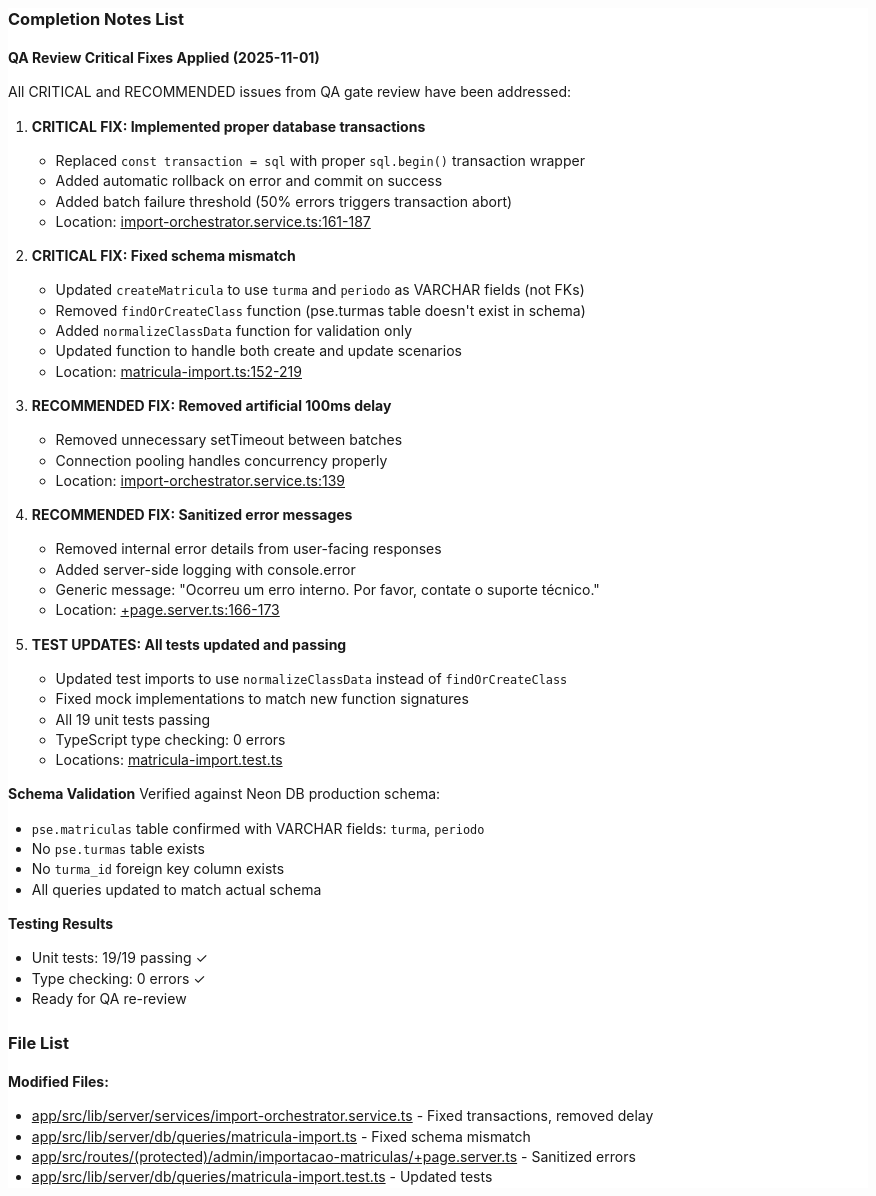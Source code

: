 ### Completion Notes List
**QA Review Critical Fixes Applied (2025-11-01)**

All CRITICAL and RECOMMENDED issues from QA gate review have been addressed:

1. **CRITICAL FIX: Implemented proper database transactions**
   - Replaced `const transaction = sql` with proper `sql.begin()` transaction wrapper
   - Added automatic rollback on error and commit on success
   - Added batch failure threshold (50% errors triggers transaction abort)
   - Location: [import-orchestrator.service.ts:161-187](app/src/lib/server/services/import-orchestrator.service.ts#L161-L187)

2. **CRITICAL FIX: Fixed schema mismatch**
   - Updated `createMatricula` to use `turma` and `periodo` as VARCHAR fields (not FKs)
   - Removed `findOrCreateClass` function (pse.turmas table doesn't exist in schema)
   - Added `normalizeClassData` function for validation only
   - Updated function to handle both create and update scenarios
   - Location: [matricula-import.ts:152-219](app/src/lib/server/db/queries/matricula-import.ts#L152-L219)

3. **RECOMMENDED FIX: Removed artificial 100ms delay**
   - Removed unnecessary setTimeout between batches
   - Connection pooling handles concurrency properly
   - Location: [import-orchestrator.service.ts:139](app/src/lib/server/services/import-orchestrator.service.ts#L139)

4. **RECOMMENDED FIX: Sanitized error messages**
   - Removed internal error details from user-facing responses
   - Added server-side logging with console.error
   - Generic message: "Ocorreu um erro interno. Por favor, contate o suporte técnico."
   - Location: [+page.server.ts:166-173](app/src/routes/(protected)/admin/importacao-matriculas/+page.server.ts#L166-L173)

5. **TEST UPDATES: All tests updated and passing**
   - Updated test imports to use `normalizeClassData` instead of `findOrCreateClass`
   - Fixed mock implementations to match new function signatures
   - All 19 unit tests passing
   - TypeScript type checking: 0 errors
   - Locations: [matricula-import.test.ts](app/src/lib/server/db/queries/matricula-import.test.ts)

**Schema Validation**
Verified against Neon DB production schema:
- `pse.matriculas` table confirmed with VARCHAR fields: `turma`, `periodo`
- No `pse.turmas` table exists
- No `turma_id` foreign key column exists
- All queries updated to match actual schema

**Testing Results**
- Unit tests: 19/19 passing ✓
- Type checking: 0 errors ✓
- Ready for QA re-review

### File List
**Modified Files:**
- [app/src/lib/server/services/import-orchestrator.service.ts](app/src/lib/server/services/import-orchestrator.service.ts) - Fixed transactions, removed delay
- [app/src/lib/server/db/queries/matricula-import.ts](app/src/lib/server/db/queries/matricula-import.ts) - Fixed schema mismatch
- [app/src/routes/(protected)/admin/importacao-matriculas/+page.server.ts](app/src/routes/(protected)/admin/importacao-matriculas/+page.server.ts) - Sanitized errors
- [app/src/lib/server/db/queries/matricula-import.test.ts](app/src/lib/server/db/queries/matricula-import.test.ts) - Updated tests
